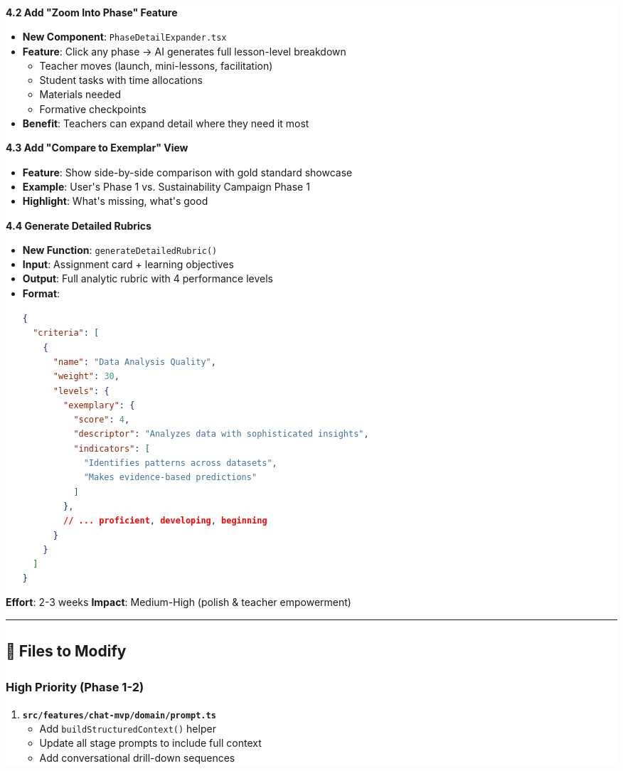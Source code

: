 **4.2 Add "Zoom Into Phase" Feature**
- **New Component**: `PhaseDetailExpander.tsx`
- **Feature**: Click any phase → AI generates full lesson-level breakdown
  - Teacher moves (launch, mini-lessons, facilitation)
  - Student tasks with time allocations
  - Materials needed
  - Formative checkpoints
- **Benefit**: Teachers can expand detail where they need it most

**4.3 Add "Compare to Exemplar" View**
- **Feature**: Show side-by-side comparison with gold standard showcase
- **Example**: User's Phase 1 vs. Sustainability Campaign Phase 1
- **Highlight**: What's missing, what's good

**4.4 Generate Detailed Rubrics**
- **New Function**: `generateDetailedRubric()`
- **Input**: Assignment card + learning objectives
- **Output**: Full analytic rubric with 4 performance levels
- **Format**:
  ```json
  {
    "criteria": [
      {
        "name": "Data Analysis Quality",
        "weight": 30,
        "levels": {
          "exemplary": {
            "score": 4,
            "descriptor": "Analyzes data with sophisticated insights",
            "indicators": [
              "Identifies patterns across datasets",
              "Makes evidence-based predictions"
            ]
          },
          // ... proficient, developing, beginning
        }
      }
    ]
  }
  ```

**Effort**: 2-3 weeks
**Impact**: Medium-High (polish & teacher empowerment)

---

## 📁 Files to Modify

### High Priority (Phase 1-2)

1. **`src/features/chat-mvp/domain/prompt.ts`**
   - Add `buildStructuredContext()` helper
   - Update all stage prompts to include full context
   - Add conversational drill-down sequences
